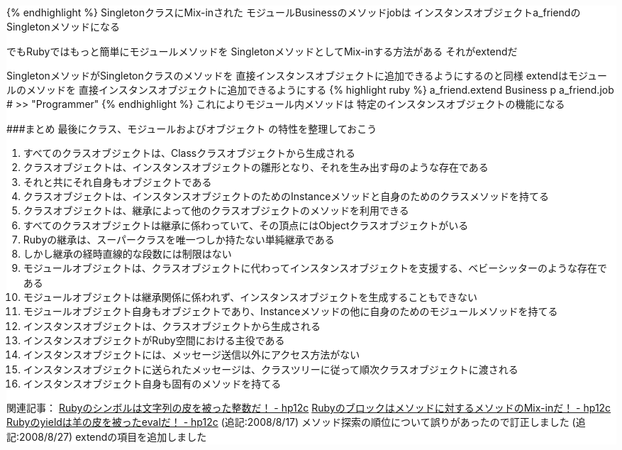 {% endhighlight %}
SingletonクラスにMix-inされた
モジュールBusinessのメソッドjobは
インスタンスオブジェクトa_friendのSingletonメソッドになる

でもRubyではもっと簡単にモジュールメソッドを
SingletonメソッドとしてMix-inする方法がある
それがextendだ

SingletonメソッドがSingletonクラスのメソッドを
直接インスタンスオブジェクトに追加できるようにするのと同様
extendはモジュールのメソッドを
直接インスタンスオブジェクトに追加できるようにする
{% highlight ruby %}
  a_friend.extend Business
  p a_friend.job  # >> "Programmer"
{% endhighlight %}
これによりモジュール内メソッドは
特定のインスタンスオブジェクトの機能になる

###まとめ
最後にクラス、モジュールおよびオブジェクト
の特性を整理しておこう
1. すべてのクラスオブジェクトは、Classクラスオブジェクトから生成される
1. クラスオブジェクトは、インスタンスオブジェクトの雛形となり、それを生み出す母のような存在である
1. それと共にそれ自身もオブジェクトである
1. クラスオブジェクトは、インスタンスオブジェクトのためのInstanceメソッドと自身のためのクラスメソッドを持てる
1. クラスオブジェクトは、継承によって他のクラスオブジェクトのメソッドを利用できる
1. すべてのクラスオブジェクトは継承に係わっていて、その頂点にはObjectクラスオブジェクトがいる
1. Rubyの継承は、スーパークラスを唯一つしか持たない単純継承である
1. しかし継承の経時直線的な段数には制限はない
1. モジュールオブジェクトは、クラスオブジェクトに代わってインスタンスオブジェクトを支援する、ベビーシッターのような存在である
1. モジュールオブジェクトは継承関係に係われず、インスタンスオブジェクトを生成することもできない
1. モジュールオブジェクト自身もオブジェクトであり、Instanceメソッドの他に自身のためのモジュールメソッドを持てる
1. インスタンスオブジェクトは、クラスオブジェクトから生成される
1. インスタンスオブジェクトがRuby空間における主役である
1. インスタンスオブジェクトには、メッセージ送信以外にアクセス方法がない
1. インスタンスオブジェクトに送られたメッセージは、クラスツリーに従って順次クラスオブジェクトに渡される
1. インスタンスオブジェクト自身も固有のメソッドを持てる

関連記事：
[Rubyのシンボルは文字列の皮を被った整数だ！ - hp12c](http://d.hatena.ne.jp/keyesberry/20080802/p1)
[Rubyのブロックはメソッドに対するメソッドのMix-inだ！ - hp12c](http://d.hatena.ne.jp/keyesberry/20080809/p1)
[Rubyのyieldは羊の皮を被ったevalだ！ - hp12c](http://d.hatena.ne.jp/keyesberry/20080812/p1)
(追記:2008/8/17) メソッド探索の順位について誤りがあったので訂正しました
(追記:2008/8/27) extendの項目を追加しました